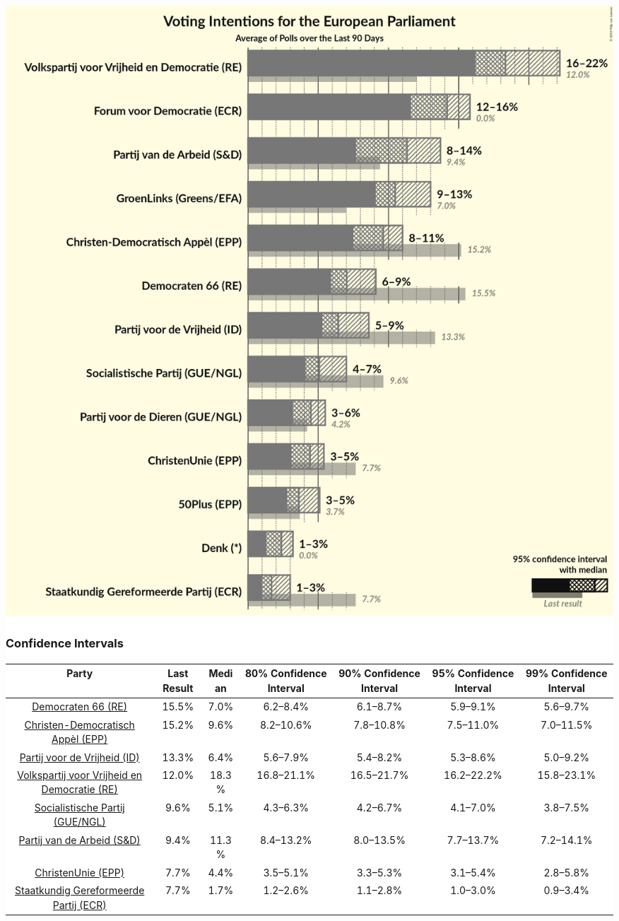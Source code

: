 ![Graph with voting intentions not yet produced](average-2019-07-31.png "Voting Intentions")

### Confidence Intervals

| Party | Last Result | Median | 80% Confidence Interval | 90% Confidence Interval | 95% Confidence Interval | 99% Confidence Interval |
|:-----:|:-----------:|:------:|:-----------------------:|:-----------------------:|:-----------------------:|:-----------------------:|
| <a href="#democraten-66-(re)">Democraten 66 (RE)</a> | 15.5% | 7.0% | 6.2–8.4% |6.1–8.7% | 5.9–9.1% | 5.6–9.7% |
| <a href="#christen-democratisch-appèl-(epp)">Christen-Democratisch Appèl (EPP)</a> | 15.2% | 9.6% | 8.2–10.6% |7.8–10.8% | 7.5–11.0% | 7.0–11.5% |
| <a href="#partij-voor-de-vrijheid-(id)">Partij voor de Vrijheid (ID)</a> | 13.3% | 6.4% | 5.6–7.9% |5.4–8.2% | 5.3–8.6% | 5.0–9.2% |
| <a href="#volkspartij-voor-vrijheid-en-democratie-(re)">Volkspartij voor Vrijheid en Democratie (RE)</a> | 12.0% | 18.3% | 16.8–21.1% |16.5–21.7% | 16.2–22.2% | 15.8–23.1% |
| <a href="#socialistische-partij-(gue/ngl)">Socialistische Partij (GUE/NGL)</a> | 9.6% | 5.1% | 4.3–6.3% |4.2–6.7% | 4.1–7.0% | 3.8–7.5% |
| <a href="#partij-van-de-arbeid-(s&d)">Partij van de Arbeid (S&D)</a> | 9.4% | 11.3% | 8.4–13.2% |8.0–13.5% | 7.7–13.7% | 7.2–14.1% |
| <a href="#christenunie-(epp)">ChristenUnie (EPP)</a> | 7.7% | 4.4% | 3.5–5.1% |3.3–5.3% | 3.1–5.4% | 2.8–5.8% |
| <a href="#staatkundig-gereformeerde-partij-(ecr)">Staatkundig Gereformeerde Partij (ECR)</a> | 7.7% | 1.7% | 1.2–2.6% |1.1–2.8% | 1.0–3.0% | 0.9–3.4% |
